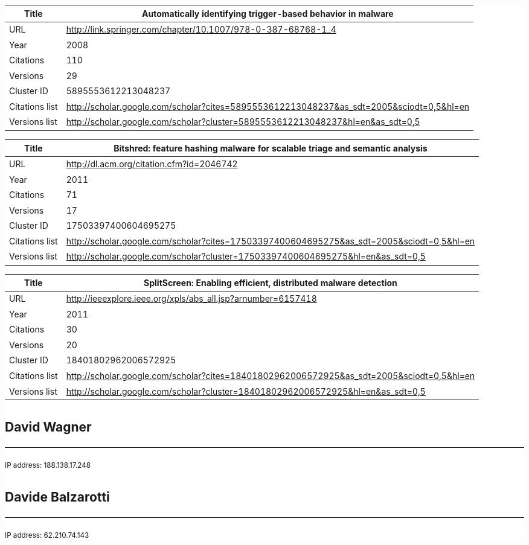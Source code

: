 | Title          | Automatically identifying trigger-based behavior in malware                              |
| -------------- | ---------------------------------------------------------------------------------------- |
| URL            | http://link.springer.com/chapter/10.1007/978-0-387-68768-1_4                             |
| Year           | 2008                                                                                     |
| Citations      | 110                                                                                      |
| Versions       | 29                                                                                       |
| Cluster ID     | 5895553612213048237                                                                      |
| Citations list | http://scholar.google.com/scholar?cites=5895553612213048237&as_sdt=2005&sciodt=0,5&hl=en |
| Versions list  | http://scholar.google.com/scholar?cluster=5895553612213048237&hl=en&as_sdt=0,5           |

| Title          | Bitshred: feature hashing malware for scalable triage and semantic analysis               |
| -------------- | ----------------------------------------------------------------------------------------- |
| URL            | http://dl.acm.org/citation.cfm?id=2046742                                                 |
| Year           | 2011                                                                                      |
| Citations      | 71                                                                                        |
| Versions       | 17                                                                                        |
| Cluster ID     | 17503397400604695275                                                                      |
| Citations list | http://scholar.google.com/scholar?cites=17503397400604695275&as_sdt=2005&sciodt=0,5&hl=en |
| Versions list  | http://scholar.google.com/scholar?cluster=17503397400604695275&hl=en&as_sdt=0,5           |

| Title          | SplitScreen: Enabling efficient, distributed malware detection                            |
| -------------- | ----------------------------------------------------------------------------------------- |
| URL            | http://ieeexplore.ieee.org/xpls/abs_all.jsp?arnumber=6157418                              |
| Year           | 2011                                                                                      |
| Citations      | 30                                                                                        |
| Versions       | 20                                                                                        |
| Cluster ID     | 18401802962006572925                                                                      |
| Citations list | http://scholar.google.com/scholar?cites=18401802962006572925&as_sdt=2005&sciodt=0,5&hl=en |
| Versions list  | http://scholar.google.com/scholar?cluster=18401802962006572925&hl=en&as_sdt=0,5           |

## David Wagner
----------
<sub>IP address: 188.138.17.248</sub>

## Davide Balzarotti
----------
<sub>IP address: 62.210.74.143</sub>
